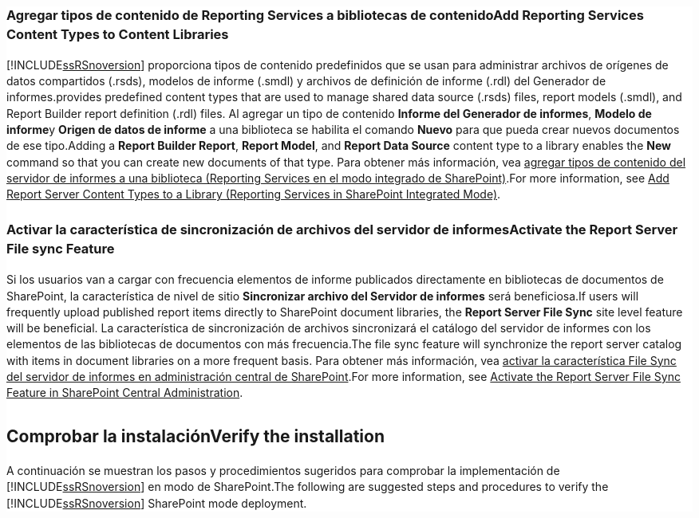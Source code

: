 ### <a name="add-reporting-services-content-types-to-content-libraries"></a><span data-ttu-id="84572-332">Agregar tipos de contenido de Reporting Services a bibliotecas de contenido</span><span class="sxs-lookup"><span data-stu-id="84572-332">Add Reporting Services Content Types to Content Libraries</span></span>  
 [!INCLUDE[ssRSnoversion](../../includes/ssrsnoversion-md.md)] <span data-ttu-id="84572-333">proporciona tipos de contenido predefinidos que se usan para administrar archivos de orígenes de datos compartidos (.rsds), modelos de informe (.smdl) y archivos de definición de informe (.rdl) del Generador de informes.</span><span class="sxs-lookup"><span data-stu-id="84572-333">provides predefined content types that are used to manage shared data source (.rsds) files, report models (.smdl), and Report Builder report definition (.rdl) files.</span></span> <span data-ttu-id="84572-334">Al agregar un tipo de contenido **Informe del Generador de informes**, **Modelo de informe**y **Origen de datos de informe** a una biblioteca se habilita el comando **Nuevo** para que pueda crear nuevos documentos de ese tipo.</span><span class="sxs-lookup"><span data-stu-id="84572-334">Adding a **Report Builder Report**, **Report Model**, and **Report Data Source** content type to a library enables the **New** command so that you can create new documents of that type.</span></span> <span data-ttu-id="84572-335">Para obtener más información, vea [agregar tipos de contenido del servidor de informes a una biblioteca &#40;Reporting Services en el modo integrado de SharePoint&#41;](../../../2014/reporting-services/add-reporting-services-content-types-to-a-sharepoint-library.md).</span><span class="sxs-lookup"><span data-stu-id="84572-335">For more information, see [Add Report Server Content Types to a Library &#40;Reporting Services in SharePoint Integrated Mode&#41;](../../../2014/reporting-services/add-reporting-services-content-types-to-a-sharepoint-library.md).</span></span>  
  
### <a name="activate-the-report-server-file-sync-feature"></a><span data-ttu-id="84572-336">Activar la característica de sincronización de archivos del servidor de informes</span><span class="sxs-lookup"><span data-stu-id="84572-336">Activate the Report Server File sync Feature</span></span>  
 <span data-ttu-id="84572-337">Si los usuarios van a cargar con frecuencia elementos de informe publicados directamente en bibliotecas de documentos de SharePoint, la característica de nivel de sitio **Sincronizar archivo del Servidor de informes** será beneficiosa.</span><span class="sxs-lookup"><span data-stu-id="84572-337">If users will frequently upload published report items directly to SharePoint document libraries, the **Report Server File Sync** site level feature will be beneficial.</span></span> <span data-ttu-id="84572-338">La característica de sincronización de archivos sincronizará el catálogo del servidor de informes con los elementos de las bibliotecas de documentos con más frecuencia.</span><span class="sxs-lookup"><span data-stu-id="84572-338">The file sync feature will synchronize the report server catalog with items in document libraries on a more frequent basis.</span></span> <span data-ttu-id="84572-339">Para obtener más información, vea [activar la característica File Sync del servidor de informes en administración central de SharePoint](../../../2014/reporting-services/activate-report-server-file-sync-feature-sharepoint-central-administration.md).</span><span class="sxs-lookup"><span data-stu-id="84572-339">For more information, see [Activate the Report Server File Sync Feature in SharePoint Central Administration](../../../2014/reporting-services/activate-report-server-file-sync-feature-sharepoint-central-administration.md).</span></span>  
  
##  <a name="verify-the-installation"></a><a name="bkmk_verify_installation"></a><span data-ttu-id="84572-340">Comprobar la instalación</span><span class="sxs-lookup"><span data-stu-id="84572-340">Verify the installation</span></span>  
 <span data-ttu-id="84572-341">A continuación se muestran los pasos y procedimientos sugeridos para comprobar la implementación de [!INCLUDE[ssRSnoversion](../../includes/ssrsnoversion-md.md)] en modo de SharePoint.</span><span class="sxs-lookup"><span data-stu-id="84572-341">The following are suggested steps and procedures to verify the [!INCLUDE[ssRSnoversion](../../includes/ssrsnoversion-md.md)] SharePoint mode deployment.</span></span>  
  